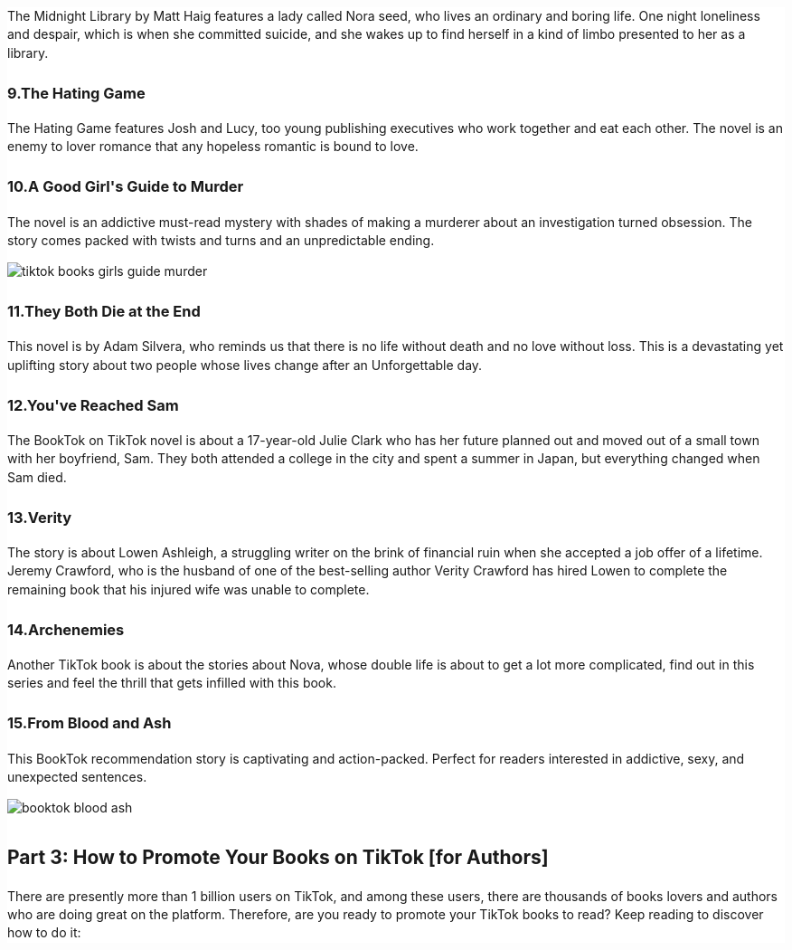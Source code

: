 The Midnight Library by Matt Haig features a lady called Nora seed, who lives an ordinary and boring life. One night loneliness and despair, which is when she committed suicide, and she wakes up to find herself in a kind of limbo presented to her as a library.

### 9.The Hating Game

The Hating Game features Josh and Lucy, too young publishing executives who work together and eat each other. The novel is an enemy to lover romance that any hopeless romantic is bound to love.

### 10.A Good Girl's Guide to Murder

The novel is an addictive must-read mystery with shades of making a murderer about an investigation turned obsession. The story comes packed with twists and turns and an unpredictable ending.

![tiktok books girls guide murder](https://images.wondershare.com/filmora/article-images/2022/tiktok-books-girls-guide-murder.jpg)

### 11.They Both Die at the End

This novel is by Adam Silvera, who reminds us that there is no life without death and no love without loss. This is a devastating yet uplifting story about two people whose lives change after an Unforgettable day.

### 12.You've Reached Sam

The BookTok on TikTok novel is about a 17-year-old Julie Clark who has her future planned out and moved out of a small town with her boyfriend, Sam. They both attended a college in the city and spent a summer in Japan, but everything changed when Sam died.

### 13.Verity

The story is about Lowen Ashleigh, a struggling writer on the brink of financial ruin when she accepted a job offer of a lifetime. Jeremy Crawford, who is the husband of one of the best-selling author Verity Crawford has hired Lowen to complete the remaining book that his injured wife was unable to complete.

### 14.Archenemies

Another TikTok book is about the stories about Nova, whose double life is about to get a lot more complicated, find out in this series and feel the thrill that gets infilled with this book.

### 15.From Blood and Ash

This BookTok recommendation story is captivating and action-packed. Perfect for readers interested in addictive, sexy, and unexpected sentences.

![booktok blood ash](https://images.wondershare.com/filmora/article-images/2022/booktok-blood-ash.jpg)

## Part 3: How to Promote Your Books on TikTok \[for Authors\]

There are presently more than 1 billion users on TikTok, and among these users, there are thousands of books lovers and authors who are doing great on the platform. Therefore, are you ready to promote your TikTok books to read? Keep reading to discover how to do it:
